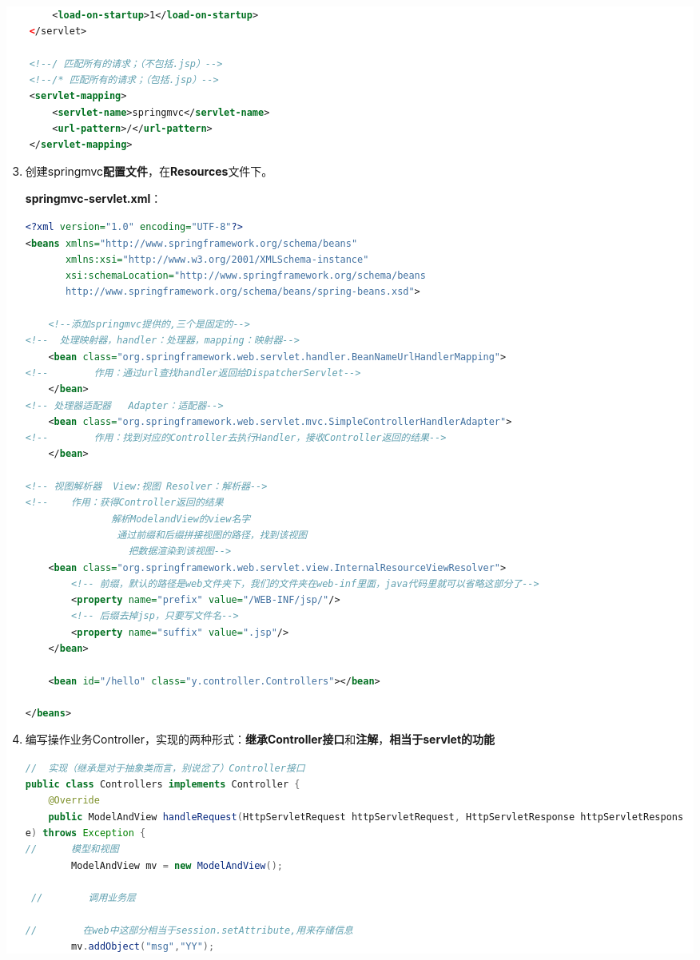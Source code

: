    ```xml
           <load-on-startup>1</load-on-startup>
       </servlet>
   
       <!--/ 匹配所有的请求；（不包括.jsp）-->
       <!--/* 匹配所有的请求；（包括.jsp）-->
       <servlet-mapping>
           <servlet-name>springmvc</servlet-name>
           <url-pattern>/</url-pattern>
       </servlet-mapping>
   ```

   

3. 创建springmvc**配置文件**，在**Resources**文件下。

   **springmvc-servlet.xml**：

   ```xml
   <?xml version="1.0" encoding="UTF-8"?>
   <beans xmlns="http://www.springframework.org/schema/beans"
          xmlns:xsi="http://www.w3.org/2001/XMLSchema-instance"
          xsi:schemaLocation="http://www.springframework.org/schema/beans
          http://www.springframework.org/schema/beans/spring-beans.xsd">
   
       <!--添加springmvc提供的,三个是固定的-->
   <!--  处理映射器，handler：处理器，mapping：映射器-->
       <bean class="org.springframework.web.servlet.handler.BeanNameUrlHandlerMapping">
   <!--        作用：通过url查找handler返回给DispatcherServlet-->
       </bean>
   <!-- 处理器适配器   Adapter：适配器-->
       <bean class="org.springframework.web.servlet.mvc.SimpleControllerHandlerAdapter">
   <!--        作用：找到对应的Controller去执行Handler，接收Controller返回的结果-->
       </bean>
   
   <!-- 视图解析器  View:视图 Resolver：解析器-->
   <!--    作用：获得Controller返回的结果
                  解析ModelandView的view名字
                   通过前缀和后缀拼接视图的路径，找到该视图
                     把数据渲染到该视图-->
       <bean class="org.springframework.web.servlet.view.InternalResourceViewResolver">
           <!-- 前缀，默认的路径是web文件夹下，我们的文件夹在web-inf里面，java代码里就可以省略这部分了-->
           <property name="prefix" value="/WEB-INF/jsp/"/>
           <!-- 后缀去掉jsp，只要写文件名-->
           <property name="suffix" value=".jsp"/>
       </bean>
   
       <bean id="/hello" class="y.controller.Controllers"></bean>
       
   </beans>
   ```

4. 编写操作业务Controller，实现的两种形式：**继承Controller接口**和**注解**，**相当于servlet的功能**

   ```java
   //  实现（继承是对于抽象类而言，别说岔了）Controller接口
   public class Controllers implements Controller {
       @Override
       public ModelAndView handleRequest(HttpServletRequest httpServletRequest, HttpServletResponse httpServletResponse) throws Exception {
   //      模型和视图
           ModelAndView mv = new ModelAndView();
   
    //        调用业务层
           
   //        在web中这部分相当于session.setAttribute,用来存储信息
           mv.addObject("msg","YY");
   
   ```